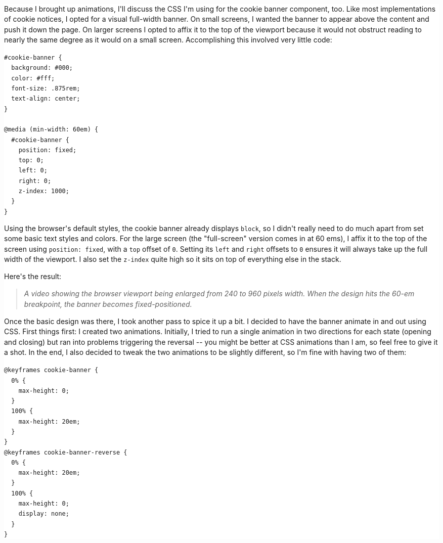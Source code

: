 Because I brought up animations, I'll discuss the CSS I'm using for the cookie banner component, too. Like most implementations of cookie notices, I opted for a visual full-width banner. On small screens, I wanted the banner to appear above the content and push it down the page. On larger screens I opted to affix it to the top of the viewport because it would not obstruct reading to nearly the same degree as it would on a small screen. Accomplishing this involved very little code:
    
    
    #cookie-banner {
      background: #000;
      color: #fff;
      font-size: .875rem;
      text-align: center;
    }
    
    @media (min-width: 60em) {
      #cookie-banner {
        position: fixed;
        top: 0;
        left: 0;
        right: 0;
        z-index: 1000;      
      }
    }

Using the browser's default styles, the cookie banner already displays `block`, so I didn't really need to do much apart from set some basic text styles and colors. For the large screen (the "full-screen" version comes in at 60 ems), I affix it to the top of the screen using `position: fixed`, with a `top` offset of `0`. Setting its `left` and `right` offsets to `0` ensures it will always take up the full width of the viewport. I also set the `z-index` quite high so it sits on top of everything else in the stack.

Here's the result:

> _A video showing the browser viewport being enlarged from 240 to 960 pixels width. When the design hits the 60-em breakpoint, the banner becomes fixed-positioned._

Once the basic design was there, I took another pass to spice it up a bit. I decided to have the banner animate in and out using CSS. First things first: I created two animations. Initially, I tried to run a single animation in two directions for each state (opening and closing) but ran into problems triggering the reversal -- you might be better at CSS animations than I am, so feel free to give it a shot. In the end, I also decided to tweak the two animations to be slightly different, so I'm fine with having two of them:
    
    
    @keyframes cookie-banner {
      0% {
        max-height: 0;
      }
      100% {
        max-height: 20em;
      }
    }
    @keyframes cookie-banner-reverse {
      0% {
        max-height: 20em;
      }
      100% {
        max-height: 0;
        display: none;
      }
    }
